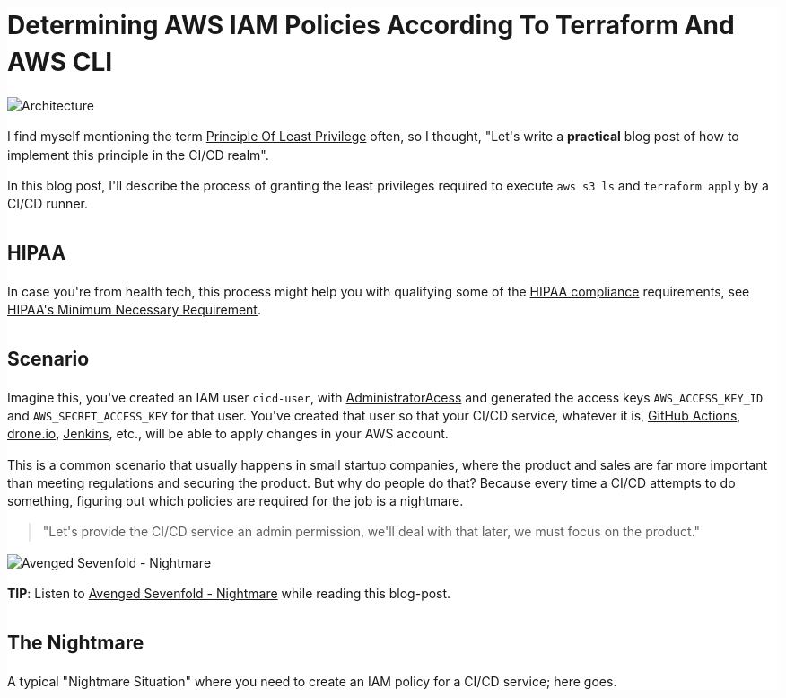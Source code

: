 # Determining AWS IAM Policies According To Terraform And AWS CLI  

![Architecture](https://meirg.co.il/wp-content/uploads/2021/04/determining-aws-iam-policies-according-to-terraform-and-aws-cli-cover.png "Architecture")

I find myself mentioning the term [Principle Of Least
Privilege](https://en.wikipedia.org/wiki/Principle_of_least_privilege) often,
so I thought, "Let's write a **practical** blog post of how to implement this
principle in the CI/CD realm".

In this blog post, I'll describe the process of granting the least privileges
required to execute `aws s3 ls` and `terraform apply` by a CI/CD runner.

## HIPAA  

In case you're from health tech, this process might help you with qualifying
some of the [HIPAA
compliance](https://www.hhs.gov/hipaa/for-professionals/security/laws-regulations/index.html)
requirements, see [HIPAA's Minimum Necessary
Requirement](https://www.hhs.gov/hipaa/for-professionals/privacy/guidance/minimum-necessary-requirement/index.html).

## Scenario  

Imagine this, you've created an IAM user `cicd-user`, with
[AdministratorAcess](https://docs.aws.amazon.com/IAM/latest/UserGuide/getting-started_create-admin-group.html)
and generated the access keys `AWS_ACCESS_KEY_ID` and `AWS_SECRET_ACCESS_KEY`
for that user. You've created that user so that your CI/CD service, whatever it
is, [GitHub Actions](https://github.com/features/actions),
[drone.io](https://www.drone.io/), [Jenkins](https://www.jenkins.io/), etc.,
will be able to apply changes in your AWS account.

This is a common scenario that usually happens in small startup companies,
where the product and sales are far more important than meeting regulations and
securing the product. But why do people do that? Because every time a CI/CD
attempts to do something, figuring out which policies are required for the job
is a nightmare.

> "Let's provide the CI/CD service an admin permission, we'll deal with that
> later, we must focus on the product."

![Avenged Sevenfold - Nightmare](https://i.ytimg.com/vi/VzkBv1-Y-TE/maxresdefault.jpg)

**TIP**: Listen to [Avenged Sevenfold -
Nightmare](https://www.youtube.com/watch?v=94bGzWyHbu0&ab_channel=AvengedSevenfold)
while reading this blog-post.

## The Nightmare  

A typical "Nightmare Situation" where you need to create an IAM policy for a
CI/CD service; here goes.
